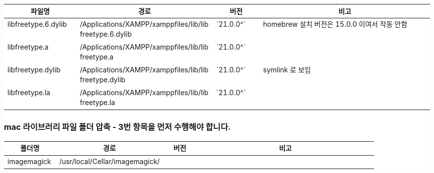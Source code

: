 <table>
  <colgroup>
    <col width="17%" />
    <col />
    <col width="11%" />
    <col width="40%" />
  </colgroup>
  <thead>
  <tr class="header">
    <th>파일명</th>
    <th>경로</th>
    <th>버전</th>
    <th>비고</th>
  </tr>
  </thead>
  <tbody>
  <tr>
    <td markdown="span">libfreetype.6.dylib</td>
    <td markdown="span">/Applications/XAMPP/xamppfiles/lib/libfreetype.6.dylib</td>
    <td markdown="span">`21.0.0^`</td>
    <td markdown="span">homebrew 설치 버전은 15.0.0 이여서 작동 안함</td>
  </tr>
  <tr>
    <td markdown="span">libfreetype.a</td>
    <td markdown="span">/Applications/XAMPP/xamppfiles/lib/libfreetype.a</td>
    <td markdown="span">`21.0.0^`</td>
    <td markdown="span"></td>
  </tr>
  <tr>
    <td markdown="span">libfreetype.dylib</td>
    <td markdown="span">/Applications/XAMPP/xamppfiles/lib/libfreetype.dylib</td>
    <td markdown="span">`21.0.0^`</td>
    <td markdown="span">symlink 로 보임</td>
  </tr>
  <tr>
    <td markdown="span">libfreetype.la</td>
    <td markdown="span">/Applications/XAMPP/xamppfiles/lib/libfreetype.la</td>
    <td markdown="span">`21.0.0^`</td>
    <td markdown="span"></td>
  </tr>
  </tbody>
</table>

### mac 라이브러리 파일 폴더 압축 - 3번 항목을 먼저 수행해야 합니다.

<table>
  <colgroup>
    <col width="14%" />
    <col width="29%" />
    <col width="9%" />
    <col />
  </colgroup>
  <thead>
  <tr class="header">
    <th>폴더명</th>
    <th>경로</th>
    <th>버전</th>
    <th>비고</th>
  </tr>
  </thead>
  <tbody>
  <tr>
    <td markdown="span">imagemagick</td>
    <td markdown="span">/usr/local/Cellar/imagemagick/</td>